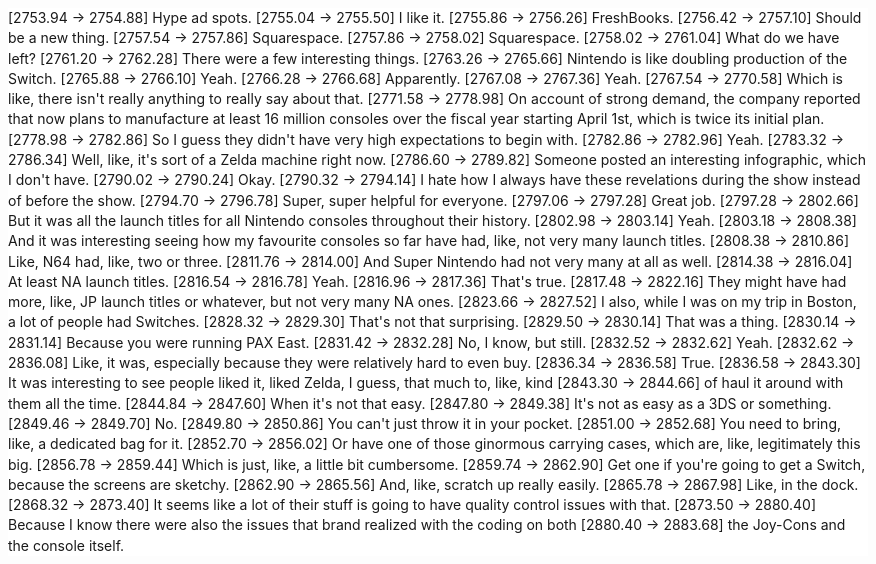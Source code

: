 [2753.94 → 2754.88] Hype ad spots.
[2755.04 → 2755.50] I like it.
[2755.86 → 2756.26] FreshBooks.
[2756.42 → 2757.10] Should be a new thing.
[2757.54 → 2757.86] Squarespace.
[2757.86 → 2758.02] Squarespace.
[2758.02 → 2761.04] What do we have left?
[2761.20 → 2762.28] There were a few interesting things.
[2763.26 → 2765.66] Nintendo is like doubling production of the Switch.
[2765.88 → 2766.10] Yeah.
[2766.28 → 2766.68] Apparently.
[2767.08 → 2767.36] Yeah.
[2767.54 → 2770.58] Which is like, there isn't really anything to really say about that.
[2771.58 → 2778.98] On account of strong demand, the company reported that now plans to manufacture at least 16 million consoles over the fiscal year starting April 1st, which is twice its initial plan.
[2778.98 → 2782.86] So I guess they didn't have very high expectations to begin with.
[2782.86 → 2782.96] Yeah.
[2783.32 → 2786.34] Well, like, it's sort of a Zelda machine right now.
[2786.60 → 2789.82] Someone posted an interesting infographic, which I don't have.
[2790.02 → 2790.24] Okay.
[2790.32 → 2794.14] I hate how I always have these revelations during the show instead of before the show.
[2794.70 → 2796.78] Super, super helpful for everyone.
[2797.06 → 2797.28] Great job.
[2797.28 → 2802.66] But it was all the launch titles for all Nintendo consoles throughout their history.
[2802.98 → 2803.14] Yeah.
[2803.18 → 2808.38] And it was interesting seeing how my favourite consoles so far have had, like, not very many launch titles.
[2808.38 → 2810.86] Like, N64 had, like, two or three.
[2811.76 → 2814.00] And Super Nintendo had not very many at all as well.
[2814.38 → 2816.04] At least NA launch titles.
[2816.54 → 2816.78] Yeah.
[2816.96 → 2817.36] That's true.
[2817.48 → 2822.16] They might have had more, like, JP launch titles or whatever, but not very many NA ones.
[2823.66 → 2827.52] I also, while I was on my trip in Boston, a lot of people had Switches.
[2828.32 → 2829.30] That's not that surprising.
[2829.50 → 2830.14] That was a thing.
[2830.14 → 2831.14] Because you were running PAX East.
[2831.42 → 2832.28] No, I know, but still.
[2832.52 → 2832.62] Yeah.
[2832.62 → 2836.08] Like, it was, especially because they were relatively hard to even buy.
[2836.34 → 2836.58] True.
[2836.58 → 2843.30] It was interesting to see people liked it, liked Zelda, I guess, that much to, like, kind
[2843.30 → 2844.66] of haul it around with them all the time.
[2844.84 → 2847.60] When it's not that easy.
[2847.80 → 2849.38] It's not as easy as a 3DS or something.
[2849.46 → 2849.70] No.
[2849.80 → 2850.86] You can't just throw it in your pocket.
[2851.00 → 2852.68] You need to bring, like, a dedicated bag for it.
[2852.70 → 2856.02] Or have one of those ginormous carrying cases, which are, like, legitimately this big.
[2856.78 → 2859.44] Which is just, like, a little bit cumbersome.
[2859.74 → 2862.90] Get one if you're going to get a Switch, because the screens are sketchy.
[2862.90 → 2865.56] And, like, scratch up really easily.
[2865.78 → 2867.98] Like, in the dock.
[2868.32 → 2873.40] It seems like a lot of their stuff is going to have quality control issues with that.
[2873.50 → 2880.40] Because I know there were also the issues that brand realized with the coding on both
[2880.40 → 2883.68] the Joy-Cons and the console itself.